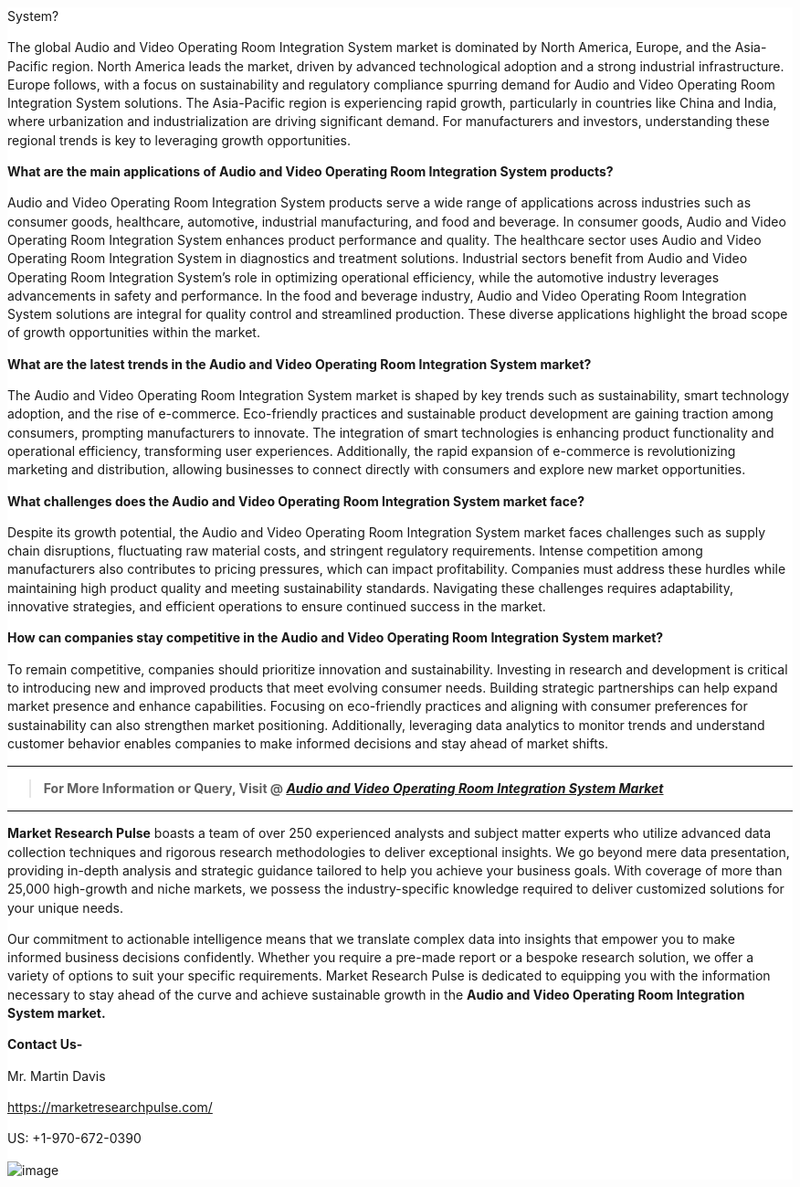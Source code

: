 System?</strong></p><p>The global Audio and Video Operating Room Integration System market is dominated by North America, Europe, and the Asia-Pacific region. North America leads the market, driven by advanced technological adoption and a strong industrial infrastructure. Europe follows, with a focus on sustainability and regulatory compliance spurring demand for Audio and Video Operating Room Integration System solutions. The Asia-Pacific region is experiencing rapid growth, particularly in countries like China and India, where urbanization and industrialization are driving significant demand. For manufacturers and investors, understanding these regional trends is key to leveraging growth opportunities.</p><p><strong>What are the main applications of Audio and Video Operating Room Integration System products?</strong></p><p>Audio and Video Operating Room Integration System products serve a wide range of applications across industries such as consumer goods, healthcare, automotive, industrial manufacturing, and food and beverage. In consumer goods, Audio and Video Operating Room Integration System enhances product performance and quality. The healthcare sector uses Audio and Video Operating Room Integration System in diagnostics and treatment solutions. Industrial sectors benefit from Audio and Video Operating Room Integration System&rsquo;s role in optimizing operational efficiency, while the automotive industry leverages advancements in safety and performance. In the food and beverage industry, Audio and Video Operating Room Integration System solutions are integral for quality control and streamlined production. These diverse applications highlight the broad scope of growth opportunities within the market.</p><p><strong>What are the latest trends in the Audio and Video Operating Room Integration System market?</strong></p><p>The Audio and Video Operating Room Integration System market is shaped by key trends such as sustainability, smart technology adoption, and the rise of e-commerce. Eco-friendly practices and sustainable product development are gaining traction among consumers, prompting manufacturers to innovate. The integration of smart technologies is enhancing product functionality and operational efficiency, transforming user experiences. Additionally, the rapid expansion of e-commerce is revolutionizing marketing and distribution, allowing businesses to connect directly with consumers and explore new market opportunities.</p><p><strong>What challenges does the Audio and Video Operating Room Integration System market face?</strong></p><p>Despite its growth potential, the Audio and Video Operating Room Integration System market faces challenges such as supply chain disruptions, fluctuating raw material costs, and stringent regulatory requirements. Intense competition among manufacturers also contributes to pricing pressures, which can impact profitability. Companies must address these hurdles while maintaining high product quality and meeting sustainability standards. Navigating these challenges requires adaptability, innovative strategies, and efficient operations to ensure continued success in the market.</p><p><strong>How can companies stay competitive in the Audio and Video Operating Room Integration System market?</strong></p><p>To remain competitive, companies should prioritize innovation and sustainability. Investing in research and development is critical to introducing new and improved products that meet evolving consumer needs. Building strategic partnerships can help expand market presence and enhance capabilities. Focusing on eco-friendly practices and aligning with consumer preferences for sustainability can also strengthen market positioning. Additionally, leveraging data analytics to monitor trends and understand customer behavior enables companies to make informed decisions and stay ahead of market shifts.</p><hr /><blockquote><p><strong>For More Information or Query, Visit @&nbsp;<em><a href="https://marketresearchpulse.com/report/77826/audio-and-video-operating-room-integration-system-market?utm_source=Linkedin&utm_medium=0115">Audio and Video Operating Room Integration System Market</a></em></strong></p></blockquote><hr /><p><strong>Market Research Pulse</strong> boasts a team of over 250 experienced analysts and subject matter experts who utilize advanced data collection techniques and rigorous research methodologies to deliver exceptional insights. We go beyond mere data presentation, providing in-depth analysis and strategic guidance tailored to help you achieve your business goals. With coverage of more than 25,000 high-growth and niche markets, we possess the industry-specific knowledge required to deliver customized solutions for your unique needs.</p><p>Our commitment to actionable intelligence means that we translate complex data into insights that empower you to make informed business decisions confidently. Whether you require a pre-made report or a bespoke research solution, we offer a variety of options to suit your specific requirements. Market Research Pulse is dedicated to equipping you with the information necessary to stay ahead of the curve and achieve sustainable growth in the <strong>Audio and Video Operating Room Integration System market.</strong></p><p><strong>Contact Us-</strong></p><p>Mr. Martin Davis</p><p>https://marketresearchpulse.com/</p><p>US: +1-970-672-0390</p>
![image](https://github.com/user-attachments/assets/93cc87b1-2445-4acc-aff2-2f4c8322cff9)
